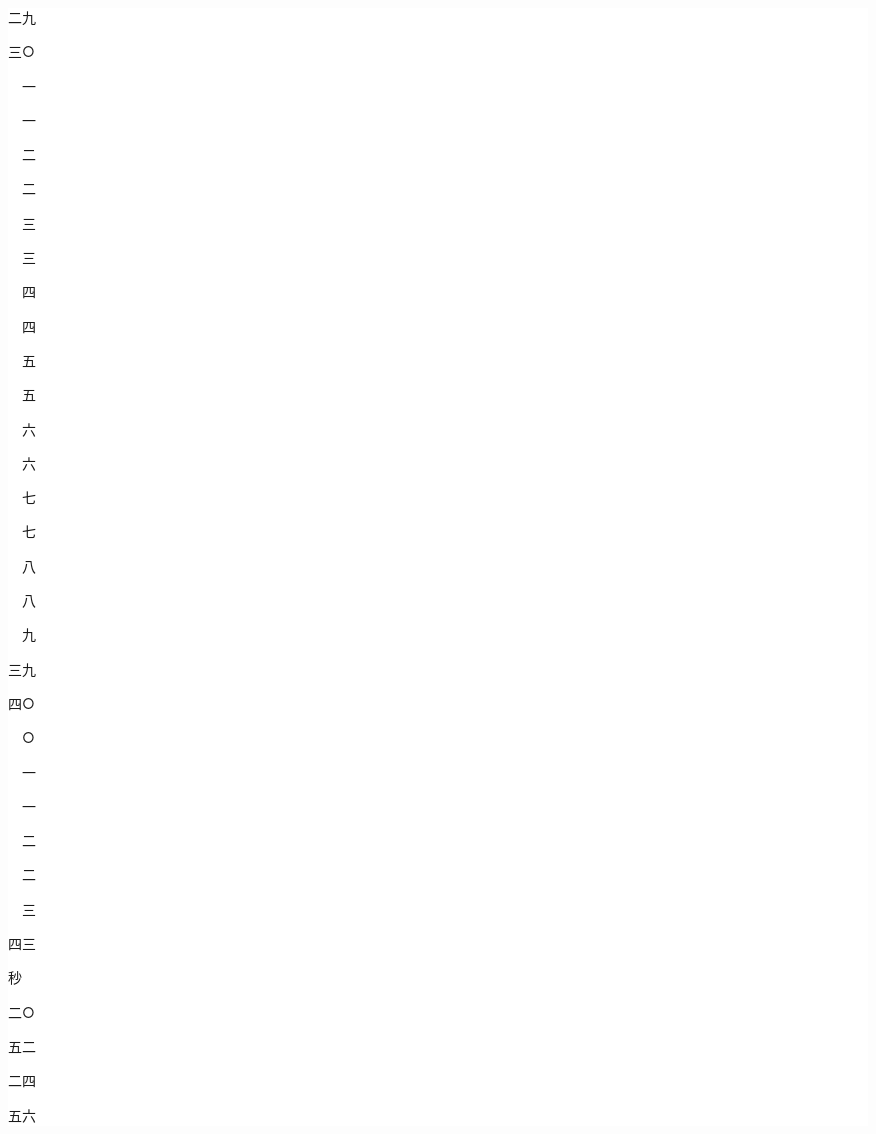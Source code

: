 二九

三○

　一

　一

　二

　二

　三

　三

　四

　四

　五

　五

　六

　六

　七

　七

　八

　八

　九

三九

四○

　○

　一

　一

　二

　二

　三

四三

秒

二○

五二

二四

五六

